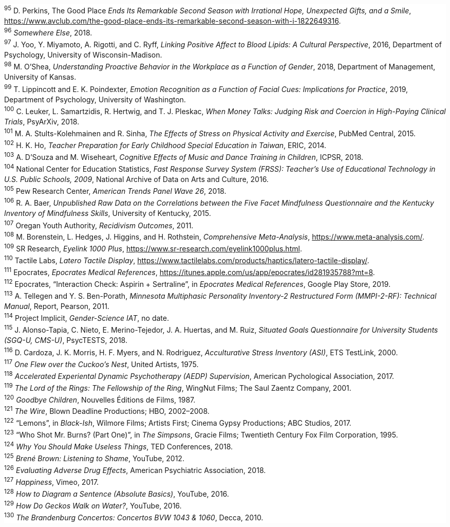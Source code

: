 <sup>95</sup> D. Perkins, <i><span style="font-style:normal;">The Good Place</span> Ends Its Remarkable Second Season with Irrational Hope, Unexpected Gifts, and a Smile</i>, <a href="https://www.avclub.com/the-good-place-ends-its-remarkable-second-season-with-i-1822649316">https://www.avclub.com/the-good-place-ends-its-remarkable-second-season-with-i-1822649316</a>.<br>
<sup>96</sup> <i>Somewhere Else</i>, 2018.<br>
<sup>97</sup> J. Yoo, Y. Miyamoto, A. Rigotti, and C. Ryff, <i>Linking Positive Affect to Blood Lipids: A Cultural Perspective</i>, 2016, Department of Psychology, University of Wisconsin-Madison.<br>
<sup>98</sup> M. O’Shea, <i>Understanding Proactive Behavior in the Workplace as a Function of Gender</i>, 2018, Department of Management, University of Kansas.<br>
<sup>99</sup> T. Lippincott and E. K. Poindexter, <i>Emotion Recognition as a Function of Facial Cues: Implications for Practice</i>, 2019, Department of Psychology, University of Washington.<br>
<sup>100</sup> C. Leuker, L. Samartzidis, R. Hertwig, and T. J. Pleskac, <i>When Money Talks: Judging Risk and Coercion in High-Paying Clinical Trials</i>, PsyArXiv, 2018.<br>
<sup>101</sup> M. A. Stults-Kolehmainen and R. Sinha, <i>The Effects of Stress on Physical Activity and Exercise</i>, PubMed Central, 2015.<br>
<sup>102</sup> H. K. Ho, <i>Teacher Preparation for Early Childhood Special Education in Taiwan</i>, ERIC, 2014.<br>
<sup>103</sup> A. D’Souza and M. Wiseheart, <i>Cognitive Effects of Music and Dance Training in Children</i>, ICPSR, 2018.<br>
<sup>104</sup> National Center for Education Statistics, <i>Fast Response Survey System (FRSS): Teacher’s Use of Educational Technology in U.S. Public Schools, 2009</i>, National Archive of Data on Arts and Culture, 2016.<br>
<sup>105</sup> Pew Research Center, <i>American Trends Panel Wave 26</i>, 2018.<br>
<sup>106</sup> R. A. Baer, <i>Unpublished Raw Data on the Correlations between the Five Facet Mindfulness Questionnaire and the Kentucky Inventory of Mindfulness Skills</i>, University of Kentucky, 2015.<br>
<sup>107</sup> Oregan Youth Authority, <i>Recidivism Outcomes</i>, 2011.<br>
<sup>108</sup> M. Borenstein, L. Hedges, J. Higgins, and H. Rothstein, <i>Comprehensive Meta-Analysis</i>, <a href="https://www.meta-analysis.com/">https://www.meta-analysis.com/</a>.<br>
<sup>109</sup> SR Research, <i>Eyelink 1000 Plus</i>, <a href="https://www.sr-research.com/eyelink1000plus.html">https://www.sr-research.com/eyelink1000plus.html</a>.<br>
<sup>110</sup> Tactile Labs, <i>Latero Tactile Display</i>, <a href="https://www.tactilelabs.com/products/haptics/latero-tactile-display/">https://www.tactilelabs.com/products/haptics/latero-tactile-display/</a>.<br>
<sup>111</sup> Epocrates, <i>Epocrates Medical References</i>, <a href="https://itunes.apple.com/us/app/epocrates/id281935788?mt=8">https://itunes.apple.com/us/app/epocrates/id281935788?mt=8</a>.<br>
<sup>112</sup> Epocrates, “Interaction Check: Aspirin + Sertraline”, in <i>Epocrates Medical References</i>, Google Play Store, 2019.<br>
<sup>113</sup> A. Tellegen and Y. S. Ben-Porath, <i>Minnesota Multiphasic Personality Inventory-2 Restructured Form (MMPI-2-RF): Technical Manual</i>, Report, Pearson, 2011.<br>
<sup>114</sup> Project Implicit, <i>Gender-Science IAT</i>, no date.<br>
<sup>115</sup> J. Alonso-Tapia, C. Nieto, E. Merino-Tejedor, J. A. Huertas, and M. Ruiz, <i>Situated Goals Questionnaire for University Students (SGQ-U, CMS-U)</i>, PsycTESTS, 2018.<br>
<sup>116</sup> D. Cardoza, J. K. Morris, H. F. Myers, and N. Rodriguez, <i>Acculturative Stress Inventory (ASI)</i>, ETS TestLink, 2000.<br>
<sup>117</sup> <i>One Flew over the Cuckoo’s Nest</i>, United Artists, 1975.<br>
<sup>118</sup> <i>Accelerated Experiental Dynamic Psychotherapy (AEDP) Supervision</i>, American Pychological Association, 2017.<br>
<sup>119</sup> <i>The Lord of the Rings: The Fellowship of the Ring</i>, WingNut Films; The Saul Zaentz Company, 2001.<br>
<sup>120</sup> <i>Goodbye Children</i>, Nouvelles Éditions de Films, 1987.<br>
<sup>121</sup> <i>The Wire</i>, Blown Deadline Productions; HBO, 2002–2008.<br>
<sup>122</sup> “Lemons”, in <i>Black-Ish</i>, Wilmore Films; Artists First; Cinema Gypsy Productions; ABC Studios, 2017.<br>
<sup>123</sup> “Who Shot Mr. Burns? (Part One)”, in <i>The Simpsons</i>, Gracie Films; Twentieth Century Fox Film Corporation, 1995.<br>
<sup>124</sup> <i>Why You Should Make Useless Things</i>, TED Conferences, 2018.<br>
<sup>125</sup> <i>Brené Brown: Listening to Shame</i>, YouTube, 2012.<br>
<sup>126</sup> <i>Evaluating Adverse Drug Effects</i>, American Psychiatric Association, 2018.<br>
<sup>127</sup> <i>Happiness</i>, Vimeo, 2017.<br>
<sup>128</sup> <i>How to Diagram a Sentence (Absolute Basics)</i>, YouTube, 2016.<br>
<sup>129</sup> <i>How Do Geckos Walk on Water?</i>, YouTube, 2016.<br>
<sup>130</sup> <i>The Brandenburg Concertos: Concertos BVW 1043 &#38; 1060</i>, Decca, 2010.<br>
